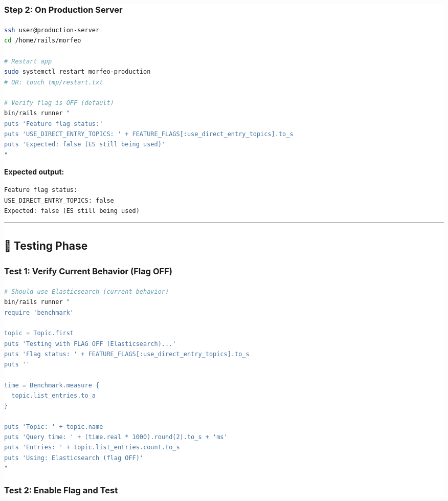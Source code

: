 ### **Step 2: On Production Server**

```bash
ssh user@production-server
cd /home/rails/morfeo

# Restart app
sudo systemctl restart morfeo-production
# OR: touch tmp/restart.txt

# Verify flag is OFF (default)
bin/rails runner "
puts 'Feature flag status:'
puts 'USE_DIRECT_ENTRY_TOPICS: ' + FEATURE_FLAGS[:use_direct_entry_topics].to_s
puts 'Expected: false (ES still being used)'
"
```

**Expected output:**
```
Feature flag status:
USE_DIRECT_ENTRY_TOPICS: false
Expected: false (ES still being used)
```

---

## 🧪 **Testing Phase**

### **Test 1: Verify Current Behavior (Flag OFF)**

```bash
# Should use Elasticsearch (current behavior)
bin/rails runner "
require 'benchmark'

topic = Topic.first
puts 'Testing with FLAG OFF (Elasticsearch)...'
puts 'Flag status: ' + FEATURE_FLAGS[:use_direct_entry_topics].to_s
puts ''

time = Benchmark.measure {
  topic.list_entries.to_a
}

puts 'Topic: ' + topic.name
puts 'Query time: ' + (time.real * 1000).round(2).to_s + 'ms'
puts 'Entries: ' + topic.list_entries.count.to_s
puts 'Using: Elasticsearch (flag OFF)'
"
```

### **Test 2: Enable Flag and Test**
